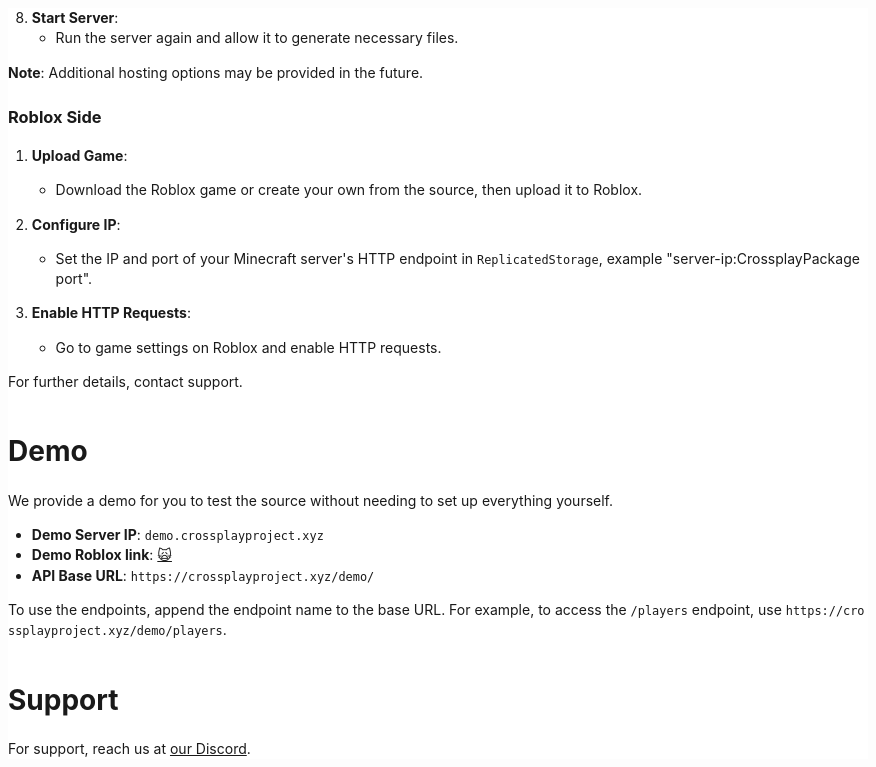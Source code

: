 8. **Start Server**:
   - Run the server again and allow it to generate necessary files.

**Note**: Additional hosting options may be provided in the future.

### Roblox Side

1. **Upload Game**:
   - Download the Roblox game or create your own from the source, then upload it to Roblox.

2. **Configure IP**:
   - Set the IP and port of your Minecraft server's HTTP endpoint in `ReplicatedStorage`, example "server-ip:CrossplayPackage port".

3. **Enable HTTP Requests**:
   - Go to game settings on Roblox and enable HTTP requests.

For further details, contact support.


# Demo

We provide a demo for you to test the source without needing to set up everything yourself.

- **Demo Server IP**: `demo.crossplayproject.xyz`
- **Demo Roblox link**: [🙀](https://www.roblox.com/games/18468309810/The-Crossplay-Project-Source)
- **API Base URL**: `https://crossplayproject.xyz/demo/`

To use the endpoints, append the endpoint name to the base URL. For example, to access the `/players` endpoint, use `https://crossplayproject.xyz/demo/players`.

# Support

For support, reach us at [our Discord](https://dc.crossplayproject.xyz).
